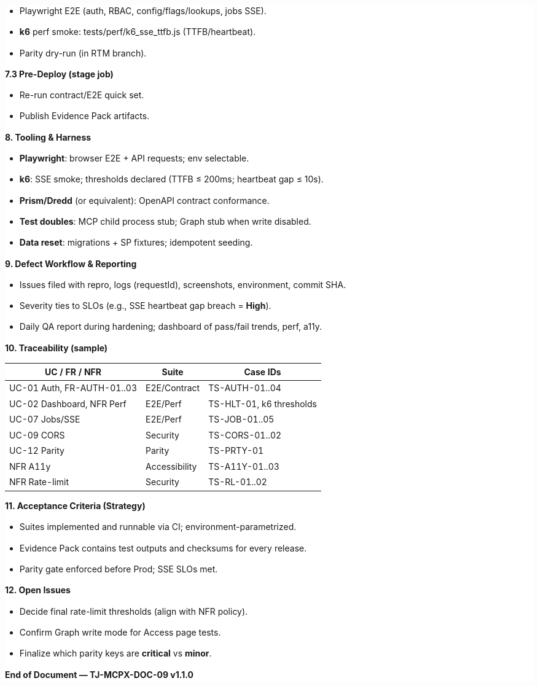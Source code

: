 - Playwright E2E (auth, RBAC, config/flags/lookups, jobs SSE).

- **k6** perf smoke: tests/perf/k6_sse_ttfb.js (TTFB/heartbeat).

- Parity dry-run (in RTM branch).

**7.3 Pre-Deploy (stage job)**

- Re-run contract/E2E quick set.

- Publish Evidence Pack artifacts.

**8. Tooling & Harness**

- **Playwright**: browser E2E + API requests; env selectable.

- **k6**: SSE smoke; thresholds declared (TTFB ≤ 200ms; heartbeat gap ≤ 10s).

- **Prism/Dredd** (or equivalent): OpenAPI contract conformance.

- **Test doubles**: MCP child process stub; Graph stub when write disabled.

- **Data reset**: migrations + SP fixtures; idempotent seeding.

**9. Defect Workflow & Reporting**

- Issues filed with repro, logs (requestId), screenshots, environment, commit SHA.

- Severity ties to SLOs (e.g., SSE heartbeat gap breach = **High**).

- Daily QA report during hardening; dashboard of pass/fail trends, perf, a11y.

**10. Traceability (sample)**

| **UC / FR / NFR**          | **Suite**     | **Case IDs**             |
|----------------------------|---------------|--------------------------|
| UC-01 Auth, FR-AUTH-01..03 | E2E/Contract  | TS-AUTH-01..04           |
| UC-02 Dashboard, NFR Perf  | E2E/Perf      | TS-HLT-01, k6 thresholds |
| UC-07 Jobs/SSE             | E2E/Perf      | TS-JOB-01..05            |
| UC-09 CORS                 | Security      | TS-CORS-01..02           |
| UC-12 Parity               | Parity        | TS-PRTY-01               |
| NFR A11y                   | Accessibility | TS-A11Y-01..03           |
| NFR Rate-limit             | Security      | TS-RL-01..02             |

**11. Acceptance Criteria (Strategy)**

- Suites implemented and runnable via CI; environment-parametrized.

- Evidence Pack contains test outputs and checksums for every release.

- Parity gate enforced before Prod; SSE SLOs met.

**12. Open Issues**

- Decide final rate-limit thresholds (align with NFR policy).

- Confirm Graph write mode for Access page tests.

- Finalize which parity keys are **critical** vs **minor**.

**End of Document — TJ-MCPX-DOC-09 v1.1.0**
